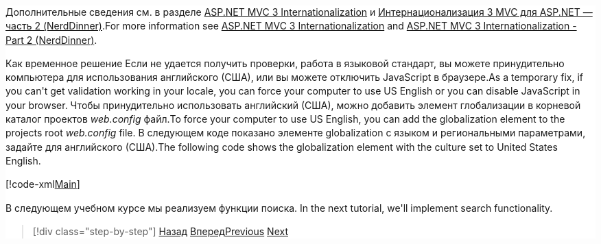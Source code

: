 <span data-ttu-id="c7102-197">Дополнительные сведения см. в разделе [ASP.NET MVC 3 Internationalization](http://afana.me/post/aspnet-mvc-internationalization.aspx) и [Интернационализация 3 MVC для ASP.NET — часть 2 (NerdDinner)](http://afana.me/post/aspnet-mvc-internationalization-part-2.aspx).</span><span class="sxs-lookup"><span data-stu-id="c7102-197">For more information see [ASP.NET MVC 3 Internationalization](http://afana.me/post/aspnet-mvc-internationalization.aspx) and [ASP.NET MVC 3 Internationalization - Part 2 (NerdDinner)](http://afana.me/post/aspnet-mvc-internationalization-part-2.aspx).</span></span>

<span data-ttu-id="c7102-198">Как временное решение Если не удается получить проверки, работа в языковой стандарт, вы можете принудительно компьютера для использования английского (США), или вы можете отключить JavaScript в браузере.</span><span class="sxs-lookup"><span data-stu-id="c7102-198">As a temporary fix, if you can't get validation working in your locale, you can force your computer to use US English or you can disable JavaScript in your browser.</span></span> <span data-ttu-id="c7102-199">Чтобы принудительно использовать английский (США), можно добавить элемент глобализации в корневой каталог проектов *web.config* файл.</span><span class="sxs-lookup"><span data-stu-id="c7102-199">To force your computer to use US English, you can add the globalization element to the projects root *web.config* file.</span></span> <span data-ttu-id="c7102-200">В следующем коде показано элементе globalization с языком и региональными параметрами, задайте для английского (США).</span><span class="sxs-lookup"><span data-stu-id="c7102-200">The following code shows the globalization element with the culture set to United States English.</span></span>

[!code-xml[Main](examining-the-edit-methods-and-edit-view/samples/sample11.xml)]

<a id="gettingstarted"></a><span data-ttu-id="c7102-201"><a id="jQueryAjaxJSON"></a> В следующем учебном курсе мы реализуем функции поиска.</span><span class="sxs-lookup"><span data-stu-id="c7102-201"><a id="jQueryAjaxJSON"></a> In the next tutorial, we'll implement search functionality.</span></span>

> [!div class="step-by-step"]
> <span data-ttu-id="c7102-202">[Назад](accessing-your-models-data-from-a-controller.md)
> [Вперед](adding-search.md)</span><span class="sxs-lookup"><span data-stu-id="c7102-202">[Previous](accessing-your-models-data-from-a-controller.md)
[Next](adding-search.md)</span></span>
